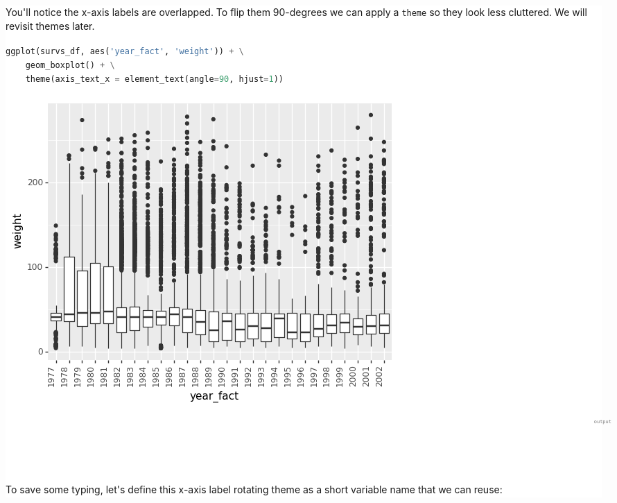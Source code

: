 


You'll notice the x-axis labels are overlapped. To flip them 90-degrees we can apply a `theme` so they look less cluttered. We will revisit themes later.






```python
ggplot(survs_df, aes('year_fact', 'weight')) + \
    geom_boxplot() + \
    theme(axis_text_x = element_text(angle=90, hjust=1))
```


![png](plotting_with_ggplot_files/plotting_with_ggplot_28_0.png)





<pre class="output">
<div style="text-align: right; margin: -1em; padding: 0;"><span style="font-size: 0.5em; color: grey">output</span></div>
<code class="text">
<ggplot: (302567677)>
</code>
</pre>







To save some typing, let's define this x-axis label rotating theme as a short variable name that we can reuse:

